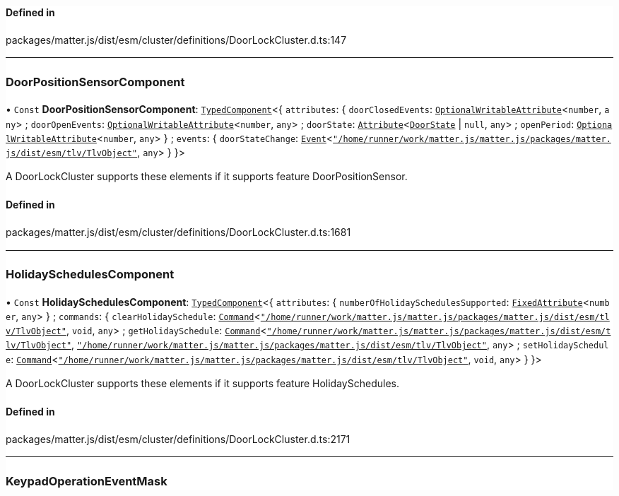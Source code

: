 #### Defined in

packages/matter.js/dist/esm/cluster/definitions/DoorLockCluster.d.ts:147

___

### DoorPositionSensorComponent

• `Const` **DoorPositionSensorComponent**: [`TypedComponent`](../interfaces/exports_cluster.ClusterFactory.TypedComponent.md)\<\{ `attributes`: \{ `doorClosedEvents`: [`OptionalWritableAttribute`](../interfaces/exports_cluster.OptionalWritableAttribute.md)\<`number`, `any`\> ; `doorOpenEvents`: [`OptionalWritableAttribute`](../interfaces/exports_cluster.OptionalWritableAttribute.md)\<`number`, `any`\> ; `doorState`: [`Attribute`](../interfaces/exports_cluster.Attribute.md)\<[`DoorState`](../enums/exports_cluster.DoorLock.DoorState.md) \| ``null``, `any`\> ; `openPeriod`: [`OptionalWritableAttribute`](../interfaces/exports_cluster.OptionalWritableAttribute.md)\<`number`, `any`\>  } ; `events`: \{ `doorStateChange`: [`Event`](../interfaces/exports_cluster.Event.md)\<[`"/home/runner/work/matter.js/matter.js/packages/matter.js/dist/esm/tlv/TlvObject"`](exports_session._internal_.__home_runner_work_matter_js_matter_js_packages_matter_js_dist_esm_tlv_TlvObject_.md), `any`\>  }  }\>

A DoorLockCluster supports these elements if it supports feature DoorPositionSensor.

#### Defined in

packages/matter.js/dist/esm/cluster/definitions/DoorLockCluster.d.ts:1681

___

### HolidaySchedulesComponent

• `Const` **HolidaySchedulesComponent**: [`TypedComponent`](../interfaces/exports_cluster.ClusterFactory.TypedComponent.md)\<\{ `attributes`: \{ `numberOfHolidaySchedulesSupported`: [`FixedAttribute`](../interfaces/exports_cluster.FixedAttribute.md)\<`number`, `any`\>  } ; `commands`: \{ `clearHolidaySchedule`: [`Command`](../interfaces/exports_cluster.Command.md)\<[`"/home/runner/work/matter.js/matter.js/packages/matter.js/dist/esm/tlv/TlvObject"`](exports_session._internal_.__home_runner_work_matter_js_matter_js_packages_matter_js_dist_esm_tlv_TlvObject_.md), `void`, `any`\> ; `getHolidaySchedule`: [`Command`](../interfaces/exports_cluster.Command.md)\<[`"/home/runner/work/matter.js/matter.js/packages/matter.js/dist/esm/tlv/TlvObject"`](exports_session._internal_.__home_runner_work_matter_js_matter_js_packages_matter_js_dist_esm_tlv_TlvObject_.md), [`"/home/runner/work/matter.js/matter.js/packages/matter.js/dist/esm/tlv/TlvObject"`](exports_session._internal_.__home_runner_work_matter_js_matter_js_packages_matter_js_dist_esm_tlv_TlvObject_.md), `any`\> ; `setHolidaySchedule`: [`Command`](../interfaces/exports_cluster.Command.md)\<[`"/home/runner/work/matter.js/matter.js/packages/matter.js/dist/esm/tlv/TlvObject"`](exports_session._internal_.__home_runner_work_matter_js_matter_js_packages_matter_js_dist_esm_tlv_TlvObject_.md), `void`, `any`\>  }  }\>

A DoorLockCluster supports these elements if it supports feature HolidaySchedules.

#### Defined in

packages/matter.js/dist/esm/cluster/definitions/DoorLockCluster.d.ts:2171

___

### KeypadOperationEventMask

